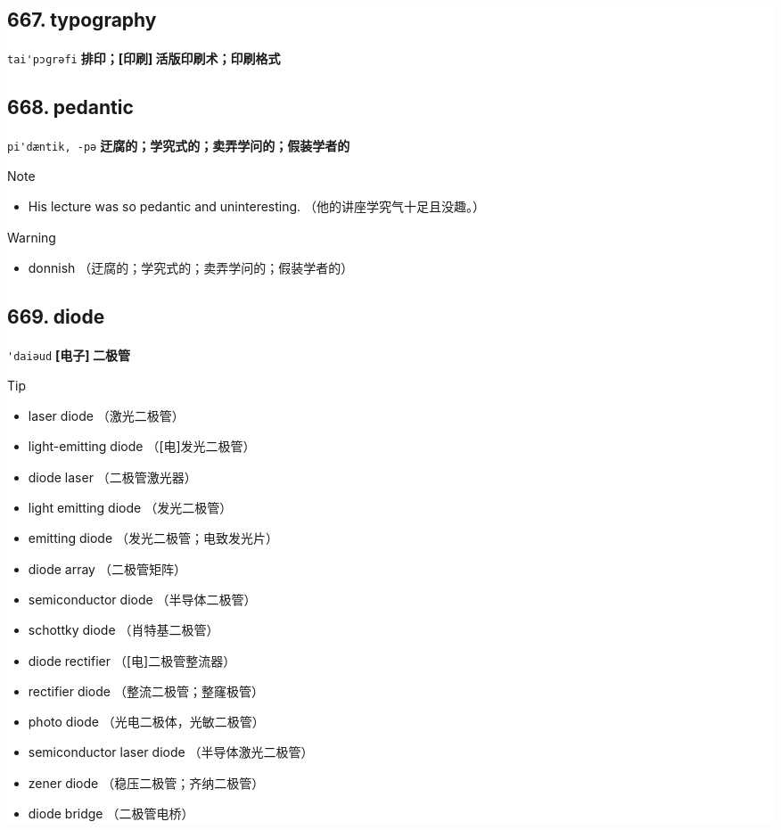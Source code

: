 ## 667. typography

`tai'pɔɡrəfi`  **排印；[印刷] 活版印刷术；印刷格式**

## 668. pedantic

`pi'dæntik, -pə`  **迂腐的；学究式的；卖弄学问的；假装学者的**

> [!NOTE]
>
> - His lecture was so pedantic and uninteresting. （他的讲座学究气十足且没趣。）
>

> [!WARNING]
>
> - donnish （迂腐的；学究式的；卖弄学问的；假装学者的）
>

## 669. diode

`'daiəud`  **[电子] 二极管**

> [!TIP]
>
> - laser diode （激光二极管）
>
> - light-emitting diode （[电]发光二极管）
>
> - diode laser （二极管激光器）
>
> - light emitting diode （发光二极管）
>
> - emitting diode （发光二极管；电致发光片）
>
> - diode array （二极管矩阵）
>
> - semiconductor diode （半导体二极管）
>
> - schottky diode （肖特基二极管）
>
> - diode rectifier （[电]二极管整流器）
>
> - rectifier diode （整流二极管；整窿极管）
>
> - photo diode （光电二极体，光敏二极管）
>
> - semiconductor laser diode （半导体激光二极管）
>
> - zener diode （稳压二极管；齐纳二极管）
>
> - diode bridge （二极管电桥）
>
